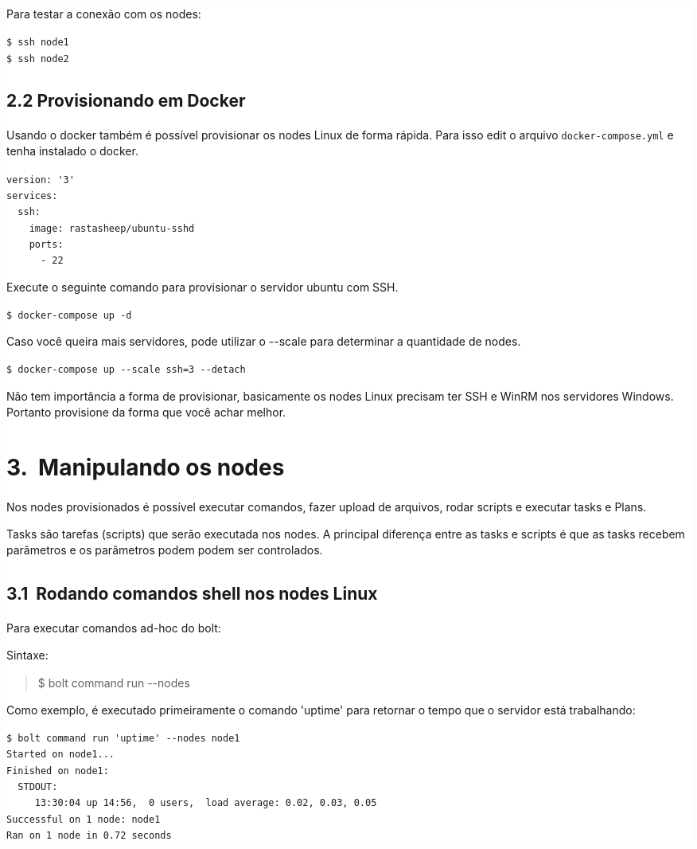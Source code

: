 Para testar a conexão com os nodes:

```
$ ssh node1
$ ssh node2
```

## 2.2 Provisionando em Docker

Usando o docker também é possível provisionar os nodes Linux de forma rápida. Para isso edit o arquivo `docker-compose.yml` e tenha instalado o docker.

```
version: '3'
services:
  ssh:
    image: rastasheep/ubuntu-sshd
    ports:
      - 22
```

Execute o seguinte comando para provisionar o servidor ubuntu com SSH.

```
$ docker-compose up -d
```

Caso você queira mais servidores, pode utilizar o --scale para determinar a quantidade de nodes.

```
$ docker-compose up --scale ssh=3 --detach
```

Não tem importância a forma de provisionar, basicamente os nodes Linux precisam ter SSH e WinRM nos servidores Windows. Portanto provisione da forma que você achar melhor.

# 3.  Manipulando os nodes

Nos nodes provisionados é possível executar comandos, fazer upload de arquivos, rodar scripts e executar tasks e Plans.

Tasks são tarefas (scripts) que serão executada nos nodes. A principal diferença entre as tasks e scripts é que as tasks recebem parâmetros e os parâmetros podem podem ser controlados.

## 3.1  Rodando comandos shell nos nodes Linux

Para executar comandos ad-hoc do bolt:

Sintaxe:

> $ bolt command run <comando> --nodes <nodes>

Como exemplo, é executado primeiramente o comando 'uptime' para retornar o tempo que o servidor está trabalhando:

```
$ bolt command run 'uptime' --nodes node1
Started on node1...
Finished on node1:
  STDOUT:
     13:30:04 up 14:56,  0 users,  load average: 0.02, 0.03, 0.05
Successful on 1 node: node1
Ran on 1 node in 0.72 seconds
```
